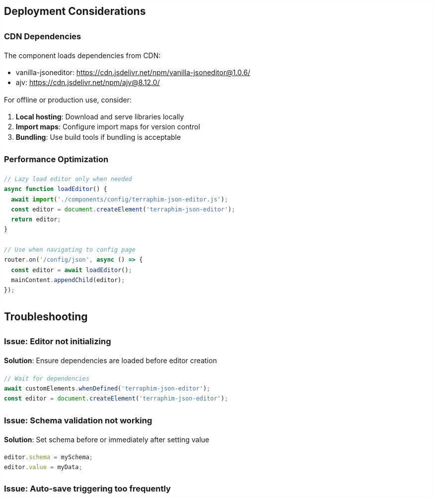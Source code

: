 ## Deployment Considerations

### CDN Dependencies

The component loads dependencies from CDN:
- vanilla-jsoneditor: https://cdn.jsdelivr.net/npm/vanilla-jsoneditor@1.0.6/
- ajv: https://cdn.jsdelivr.net/npm/ajv@8.12.0/

For offline or production use, consider:

1. **Local hosting**: Download and serve libraries locally
2. **Import maps**: Configure import maps for version control
3. **Bundling**: Use build tools if bundling is acceptable

### Performance Optimization

```javascript
// Lazy load editor only when needed
async function loadEditor() {
  await import('./components/config/terraphim-json-editor.js');
  const editor = document.createElement('terraphim-json-editor');
  return editor;
}

// Use when navigating to config page
router.on('/config/json', async () => {
  const editor = await loadEditor();
  mainContent.appendChild(editor);
});
```

## Troubleshooting

### Issue: Editor not initializing

**Solution**: Ensure dependencies are loaded before editor creation

```javascript
// Wait for dependencies
await customElements.whenDefined('terraphim-json-editor');
const editor = document.createElement('terraphim-json-editor');
```

### Issue: Schema validation not working

**Solution**: Set schema before or immediately after setting value

```javascript
editor.schema = mySchema;
editor.value = myData;
```

### Issue: Auto-save triggering too frequently

